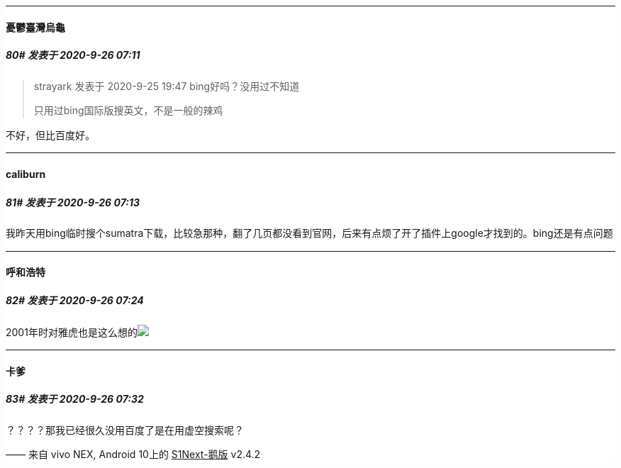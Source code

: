 

-----

####  憂鬱臺灣烏龜  
##### 80#       发表于 2020-9-26 07:11



<blockquote>strayark 发表于 2020-9-25 19:47
bing好吗？没用过不知道

只用过bing国际版搜英文，不是一般的辣鸡</blockquote>
不好，但比百度好。







-----

####  caliburn  
##### 81#       发表于 2020-9-26 07:13




我昨天用bing临时搜个sumatra下载，比较急那种，翻了几页都没看到官网，后来有点烦了开了插件上google才找到的。bing还是有点问题







-----

####  呼和浩特  
##### 82#       发表于 2020-9-26 07:24




2001年时对雅虎也是这么想的<img src="https://static.saraba1st.com/image/smiley/face2017/067.png" referrerpolicy="no-referrer">







-----

####  卡爹  
##### 83#       发表于 2020-9-26 07:32




？？？？那我已经很久没用百度了是在用虚空搜索呢？

—— 来自 vivo NEX, Android 10上的 [S1Next-鹅版](https://github.com/ykrank/S1-Next/releases) v2.4.2



